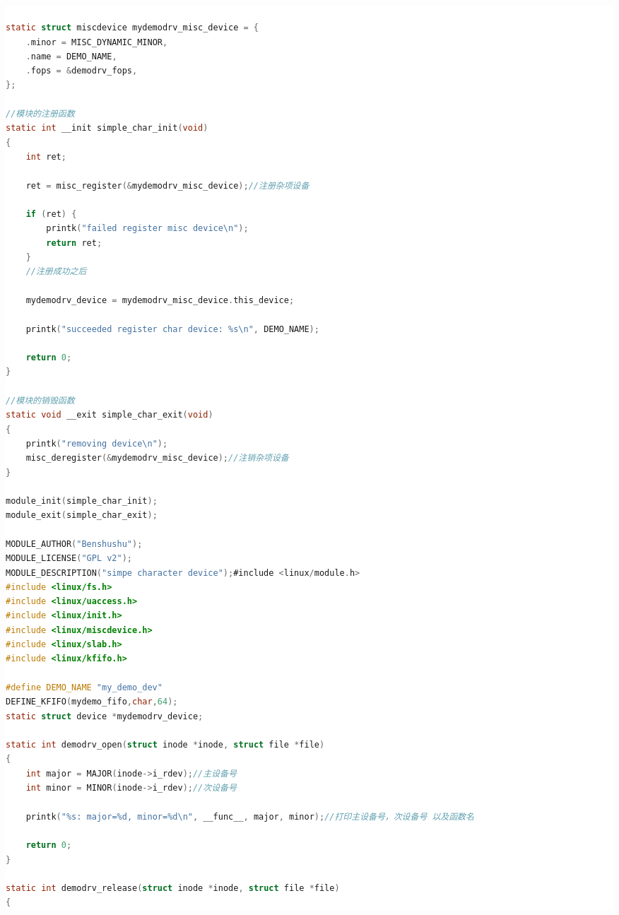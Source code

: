 ```c

static struct miscdevice mydemodrv_misc_device = {
	.minor = MISC_DYNAMIC_MINOR,
	.name = DEMO_NAME,
	.fops = &demodrv_fops,
};

//模块的注册函数
static int __init simple_char_init(void)
{
	int ret;
  
	ret = misc_register(&mydemodrv_misc_device);//注册杂项设备

	if (ret) {
		printk("failed register misc device\n");
		return ret;
	}
	//注册成功之后

	mydemodrv_device = mydemodrv_misc_device.this_device;

	printk("succeeded register char device: %s\n", DEMO_NAME);

	return 0;
}

//模块的销毁函数
static void __exit simple_char_exit(void)
{
	printk("removing device\n");
	misc_deregister(&mydemodrv_misc_device);//注销杂项设备
}

module_init(simple_char_init);
module_exit(simple_char_exit);

MODULE_AUTHOR("Benshushu");
MODULE_LICENSE("GPL v2");
MODULE_DESCRIPTION("simpe character device");#include <linux/module.h>
#include <linux/fs.h>
#include <linux/uaccess.h>
#include <linux/init.h>
#include <linux/miscdevice.h>
#include <linux/slab.h>
#include <linux/kfifo.h>

#define DEMO_NAME "my_demo_dev"
DEFINE_KFIFO(mydemo_fifo,char,64);
static struct device *mydemodrv_device;

static int demodrv_open(struct inode *inode, struct file *file)
{
	int major = MAJOR(inode->i_rdev);//主设备号
	int minor = MINOR(inode->i_rdev);//次设备号

	printk("%s: major=%d, minor=%d\n", __func__, major, minor);//打印主设备号，次设备号 以及函数名

	return 0;
}

static int demodrv_release(struct inode *inode, struct file *file)
{
```